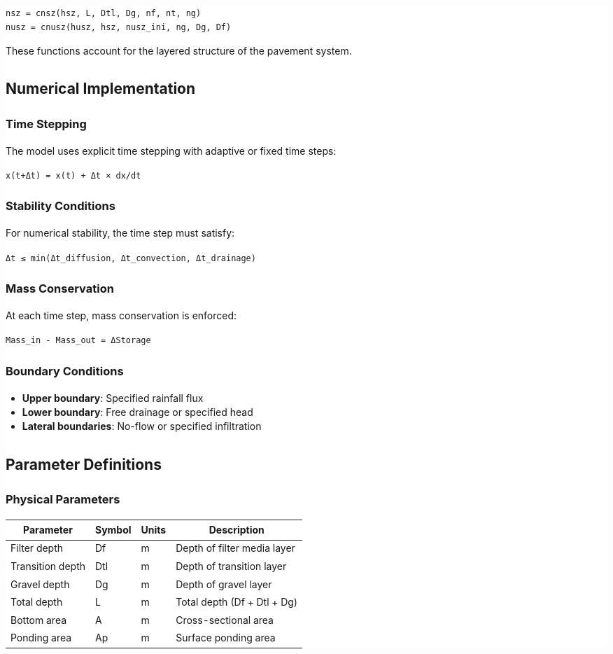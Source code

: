 ```
nsz = cnsz(hsz, L, Dtl, Dg, nf, nt, ng)
nusz = cnusz(husz, hsz, nusz_ini, ng, Dg, Df)
```

These functions account for the layered structure of the pavement system.

## Numerical Implementation

### Time Stepping

The model uses explicit time stepping with adaptive or fixed time steps:

```
x(t+Δt) = x(t) + Δt × dx/dt
```

### Stability Conditions

For numerical stability, the time step must satisfy:

```
Δt ≤ min(Δt_diffusion, Δt_convection, Δt_drainage)
```

### Mass Conservation

At each time step, mass conservation is enforced:

```
Mass_in - Mass_out = ΔStorage
```

### Boundary Conditions

- **Upper boundary**: Specified rainfall flux
- **Lower boundary**: Free drainage or specified head
- **Lateral boundaries**: No-flow or specified infiltration

## Parameter Definitions

### Physical Parameters

| Parameter | Symbol | Units | Description |
|-----------|---------|-------|-------------|
| Filter depth | Df | m | Depth of filter media layer |
| Transition depth | Dtl | m | Depth of transition layer |
| Gravel depth | Dg | m | Depth of gravel layer |
| Total depth | L | m | Total depth (Df + Dtl + Dg) |
| Bottom area | A | m | Cross-sectional area |
| Ponding area | Ap | m | Surface ponding area |
